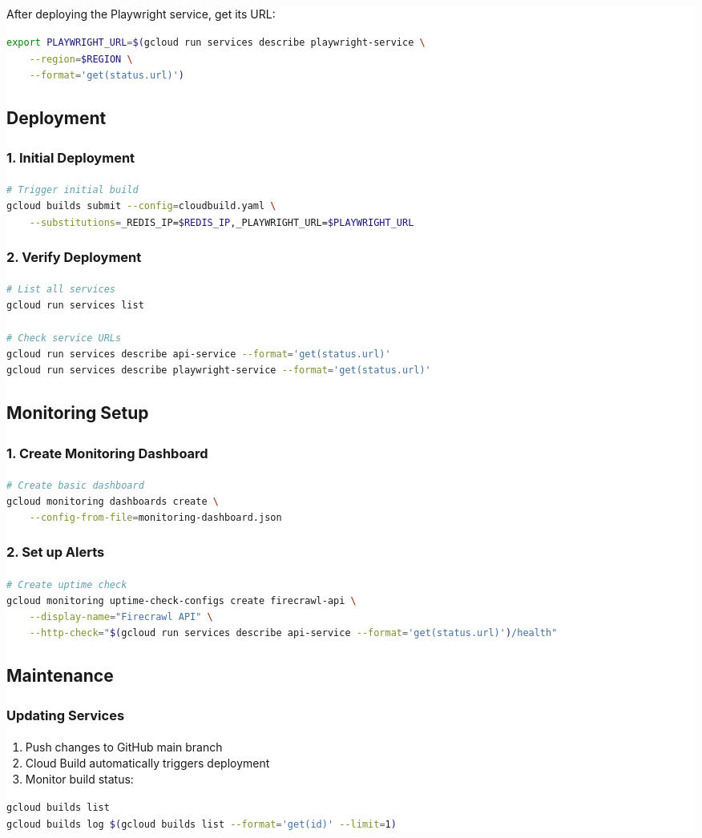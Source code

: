 After deploying the Playwright service, get its URL:
```bash
export PLAYWRIGHT_URL=$(gcloud run services describe playwright-service \
    --region=$REGION \
    --format='get(status.url)')
```

## Deployment

### 1. Initial Deployment

```bash
# Trigger initial build
gcloud builds submit --config=cloudbuild.yaml \
    --substitutions=_REDIS_IP=$REDIS_IP,_PLAYWRIGHT_URL=$PLAYWRIGHT_URL
```

### 2. Verify Deployment

```bash
# List all services
gcloud run services list

# Check service URLs
gcloud run services describe api-service --format='get(status.url)'
gcloud run services describe playwright-service --format='get(status.url)'
```

## Monitoring Setup

### 1. Create Monitoring Dashboard

```bash
# Create basic dashboard
gcloud monitoring dashboards create \
    --config-from-file=monitoring-dashboard.json
```

### 2. Set up Alerts

```bash
# Create uptime check
gcloud monitoring uptime-check-configs create firecrawl-api \
    --display-name="Firecrawl API" \
    --http-check="$(gcloud run services describe api-service --format='get(status.url)')/health"
```

## Maintenance

### Updating Services

1. Push changes to GitHub main branch
2. Cloud Build automatically triggers deployment
3. Monitor build status:
```bash
gcloud builds list
gcloud builds log $(gcloud builds list --format='get(id)' --limit=1)
```
